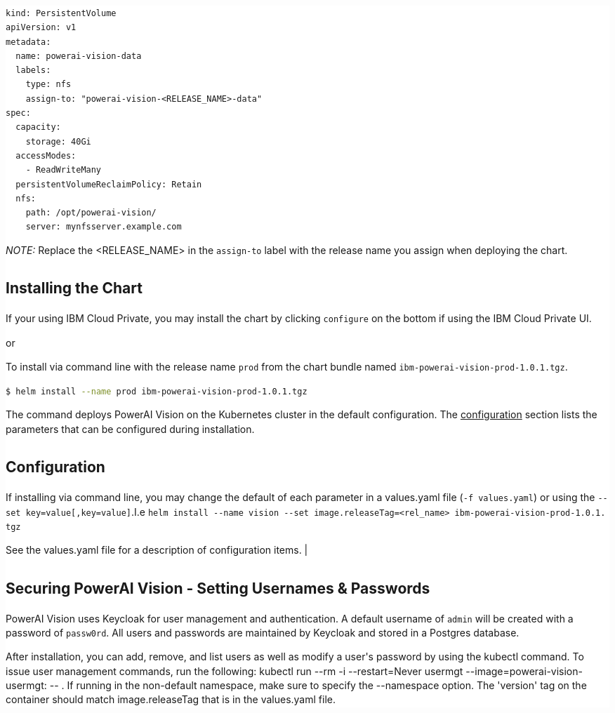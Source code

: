 ```
kind: PersistentVolume
apiVersion: v1
metadata:
  name: powerai-vision-data
  labels:
    type: nfs
    assign-to: "powerai-vision-<RELEASE_NAME>-data"
spec:
  capacity:
    storage: 40Gi
  accessModes:
    - ReadWriteMany
  persistentVolumeReclaimPolicy: Retain
  nfs:
    path: /opt/powerai-vision/
    server: mynfsserver.example.com
```
*NOTE:*  Replace the <RELEASE_NAME> in the `assign-to` label with the release name you assign when deploying the chart.

## Installing the Chart

If your using IBM Cloud Private, you may install the chart by clicking `configure` on the bottom if using the IBM Cloud Private UI.

or

To install via command line with the release name `prod` from the chart bundle named `ibm-powerai-vision-prod-1.0.1.tgz`.

```bash
$ helm install --name prod ibm-powerai-vision-prod-1.0.1.tgz
```

The command deploys PowerAI Vision on the Kubernetes cluster in the default configuration. The [configuration](#configuration) section lists the parameters that can be configured during installation.

## Configuration

If installing via command line, you may change the default of each parameter in a values.yaml file (`-f values.yaml`) or using the `--set key=value[,key=value]`.I.e `helm install --name vision --set image.releaseTag=<rel_name> ibm-powerai-vision-prod-1.0.1.tgz`

See the values.yaml file for a description of configuration items.                                                         |

## Securing PowerAI Vision - Setting Usernames & Passwords

PowerAI Vision uses Keycloak for user management and authentication. A default username of `admin` will be created with a password of `passw0rd`.  All users and passwords are maintained by Keycloak and stored in a Postgres database.

After installation, you can add, remove, and list users as well as modify a user's password by using the kubectl command.  To issue user management commands, run the following: kubectl run --rm -i --restart=Never usermgt --image=powerai-vision-usermgt:<version> -- <args> .  If running in the non-default namespace, make sure to specify the --namespace option.  The 'version' tag on the container should match image.releaseTag that is in the values.yaml file.
